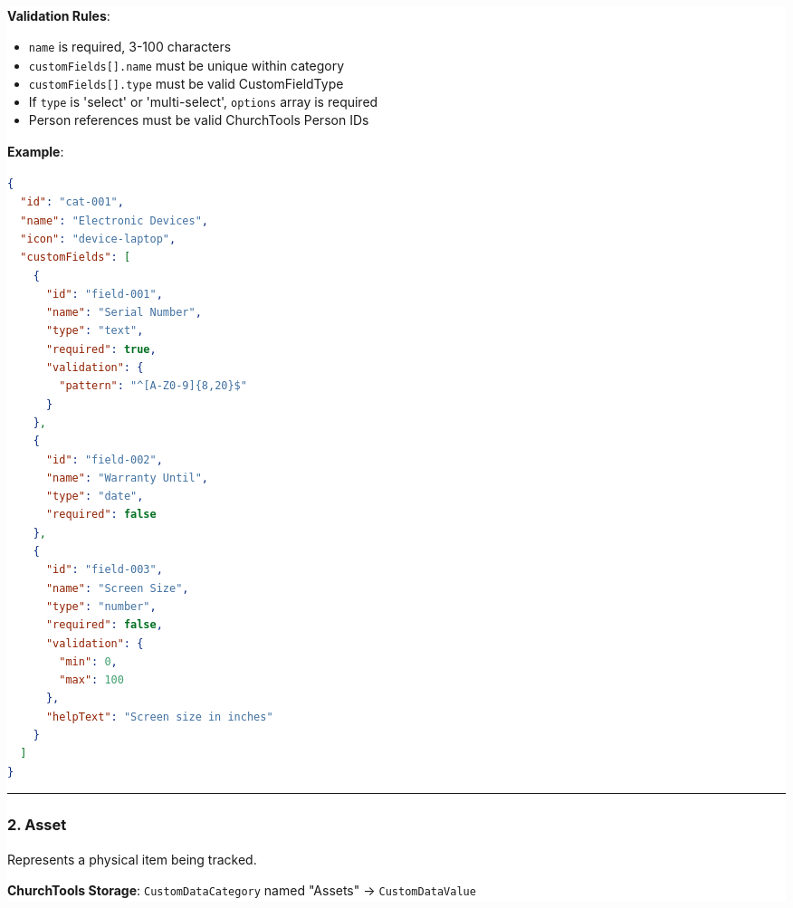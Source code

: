 ```typescript
```

**Validation Rules**:
- `name` is required, 3-100 characters
- `customFields[].name` must be unique within category
- `customFields[].type` must be valid CustomFieldType
- If `type` is 'select' or 'multi-select', `options` array is required
- Person references must be valid ChurchTools Person IDs

**Example**:
```json
{
  "id": "cat-001",
  "name": "Electronic Devices",
  "icon": "device-laptop",
  "customFields": [
    {
      "id": "field-001",
      "name": "Serial Number",
      "type": "text",
      "required": true,
      "validation": {
        "pattern": "^[A-Z0-9]{8,20}$"
      }
    },
    {
      "id": "field-002",
      "name": "Warranty Until",
      "type": "date",
      "required": false
    },
    {
      "id": "field-003",
      "name": "Screen Size",
      "type": "number",
      "required": false,
      "validation": {
        "min": 0,
        "max": 100
      },
      "helpText": "Screen size in inches"
    }
  ]
}
```

---

### 2. Asset

Represents a physical item being tracked.

**ChurchTools Storage**: `CustomDataCategory` named "Assets" → `CustomDataValue`
